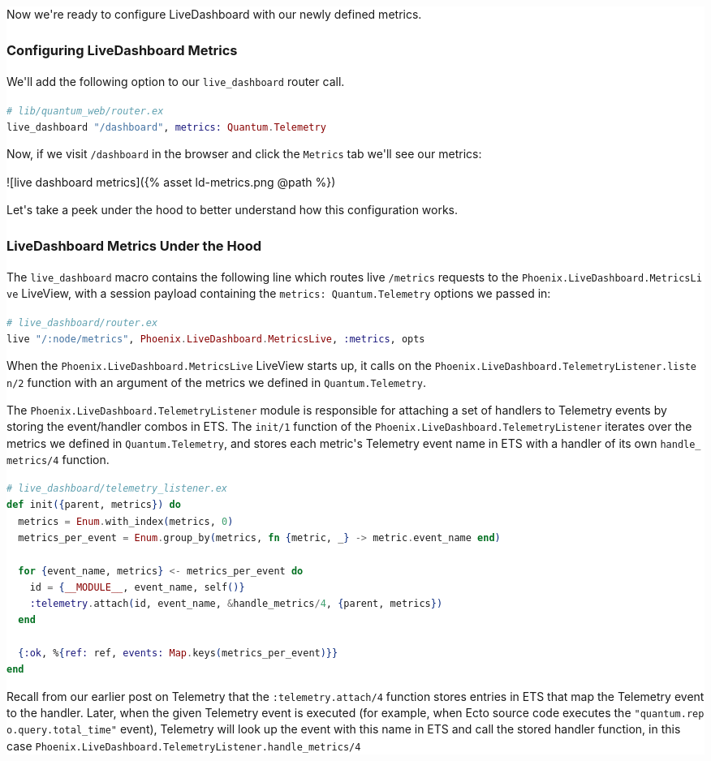 Now we're ready to configure LiveDashboard with our newly defined metrics.

### Configuring LiveDashboard Metrics

We'll add the following option to our `live_dashboard` router call.

```elixir
# lib/quantum_web/router.ex
live_dashboard "/dashboard", metrics: Quantum.Telemetry
```

Now, if we visit `/dashboard` in the browser and click the `Metrics` tab we'll see our metrics:

![live dashboard metrics]({% asset ld-metrics.png @path %})

Let's take a peek under the hood to better understand how this configuration works.

### LiveDashboard Metrics Under the Hood

The `live_dashboard` macro contains the following line which routes live  `/metrics` requests to the `Phoenix.LiveDashboard.MetricsLive` LiveView, with a session payload containing the `metrics: Quantum.Telemetry` options we passed in:

```elixir
# live_dashboard/router.ex
live "/:node/metrics", Phoenix.LiveDashboard.MetricsLive, :metrics, opts
```

When the `Phoenix.LiveDashboard.MetricsLive` LiveView starts up, it calls on the `Phoenix.LiveDashboard.TelemetryListener.listen/2` function with an argument of the metrics we defined in `Quantum.Telemetry`.

The `Phoenix.LiveDashboard.TelemetryListener` module is responsible for attaching a set of handlers to Telemetry events by storing the event/handler combos in ETS. The `init/1` function of the `Phoenix.LiveDashboard.TelemetryListener` iterates over the metrics we defined in `Quantum.Telemetry`, and stores each metric's Telemetry event name in ETS with a handler of its own `handle_metrics/4` function.

```elixir
# live_dashboard/telemetry_listener.ex
def init({parent, metrics}) do
  metrics = Enum.with_index(metrics, 0)
  metrics_per_event = Enum.group_by(metrics, fn {metric, _} -> metric.event_name end)

  for {event_name, metrics} <- metrics_per_event do
    id = {__MODULE__, event_name, self()}
    :telemetry.attach(id, event_name, &handle_metrics/4, {parent, metrics})
  end

  {:ok, %{ref: ref, events: Map.keys(metrics_per_event)}}
end
```

Recall from our earlier post on Telemetry that the `:telemetry.attach/4` function stores entries in ETS that map the Telemetry event to the handler. Later, when the given Telemetry event is executed (for example, when Ecto source code executes the `"quantum.repo.query.total_time"` event), Telemetry will look up the event with this name in ETS and call the stored handler function, in this case `Phoenix.LiveDashboard.TelemetryListener.handle_metrics/4`
